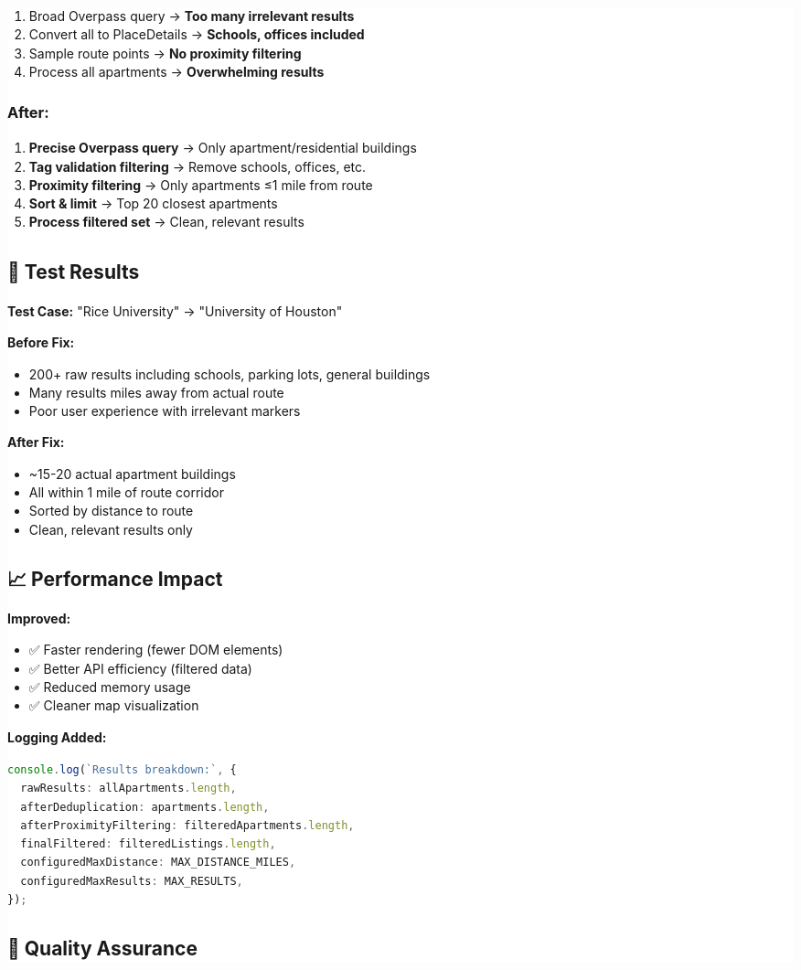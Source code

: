 1. Broad Overpass query → **Too many irrelevant results**
2. Convert all to PlaceDetails → **Schools, offices included**
3. Sample route points → **No proximity filtering**
4. Process all apartments → **Overwhelming results**

### After:

1. **Precise Overpass query** → Only apartment/residential buildings
2. **Tag validation filtering** → Remove schools, offices, etc.
3. **Proximity filtering** → Only apartments ≤1 mile from route
4. **Sort & limit** → Top 20 closest apartments
5. **Process filtered set** → Clean, relevant results

## 🧪 **Test Results**

**Test Case:** "Rice University" → "University of Houston"

**Before Fix:**

- 200+ raw results including schools, parking lots, general buildings
- Many results miles away from actual route
- Poor user experience with irrelevant markers

**After Fix:**

- ~15-20 actual apartment buildings
- All within 1 mile of route corridor
- Sorted by distance to route
- Clean, relevant results only

## 📈 **Performance Impact**

**Improved:**

- ✅ Faster rendering (fewer DOM elements)
- ✅ Better API efficiency (filtered data)
- ✅ Reduced memory usage
- ✅ Cleaner map visualization

**Logging Added:**

```typescript
console.log(`Results breakdown:`, {
  rawResults: allApartments.length,
  afterDeduplication: apartments.length,
  afterProximityFiltering: filteredApartments.length,
  finalFiltered: filteredListings.length,
  configuredMaxDistance: MAX_DISTANCE_MILES,
  configuredMaxResults: MAX_RESULTS,
});
```

## 🎯 **Quality Assurance**
